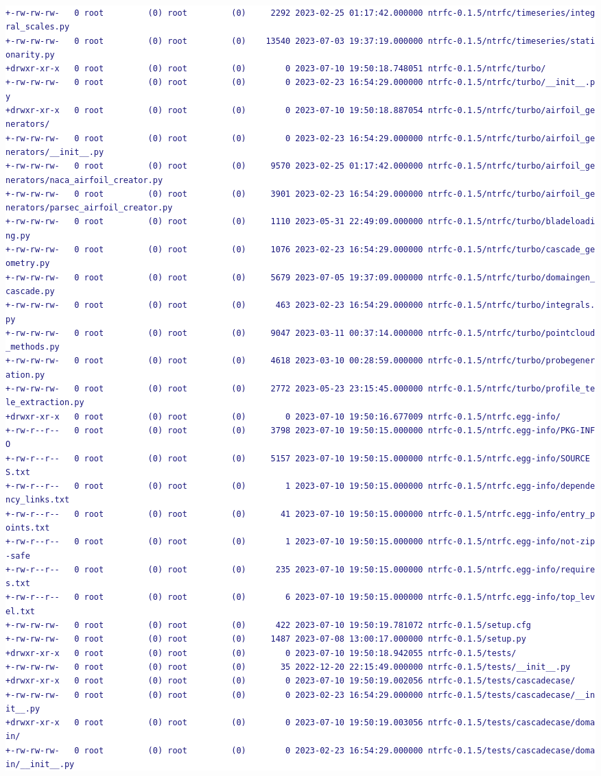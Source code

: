 ```diff
+-rw-rw-rw-   0 root         (0) root         (0)     2292 2023-02-25 01:17:42.000000 ntrfc-0.1.5/ntrfc/timeseries/integral_scales.py
+-rw-rw-rw-   0 root         (0) root         (0)    13540 2023-07-03 19:37:19.000000 ntrfc-0.1.5/ntrfc/timeseries/stationarity.py
+drwxr-xr-x   0 root         (0) root         (0)        0 2023-07-10 19:50:18.748051 ntrfc-0.1.5/ntrfc/turbo/
+-rw-rw-rw-   0 root         (0) root         (0)        0 2023-02-23 16:54:29.000000 ntrfc-0.1.5/ntrfc/turbo/__init__.py
+drwxr-xr-x   0 root         (0) root         (0)        0 2023-07-10 19:50:18.887054 ntrfc-0.1.5/ntrfc/turbo/airfoil_generators/
+-rw-rw-rw-   0 root         (0) root         (0)        0 2023-02-23 16:54:29.000000 ntrfc-0.1.5/ntrfc/turbo/airfoil_generators/__init__.py
+-rw-rw-rw-   0 root         (0) root         (0)     9570 2023-02-25 01:17:42.000000 ntrfc-0.1.5/ntrfc/turbo/airfoil_generators/naca_airfoil_creator.py
+-rw-rw-rw-   0 root         (0) root         (0)     3901 2023-02-23 16:54:29.000000 ntrfc-0.1.5/ntrfc/turbo/airfoil_generators/parsec_airfoil_creator.py
+-rw-rw-rw-   0 root         (0) root         (0)     1110 2023-05-31 22:49:09.000000 ntrfc-0.1.5/ntrfc/turbo/bladeloading.py
+-rw-rw-rw-   0 root         (0) root         (0)     1076 2023-02-23 16:54:29.000000 ntrfc-0.1.5/ntrfc/turbo/cascade_geometry.py
+-rw-rw-rw-   0 root         (0) root         (0)     5679 2023-07-05 19:37:09.000000 ntrfc-0.1.5/ntrfc/turbo/domaingen_cascade.py
+-rw-rw-rw-   0 root         (0) root         (0)      463 2023-02-23 16:54:29.000000 ntrfc-0.1.5/ntrfc/turbo/integrals.py
+-rw-rw-rw-   0 root         (0) root         (0)     9047 2023-03-11 00:37:14.000000 ntrfc-0.1.5/ntrfc/turbo/pointcloud_methods.py
+-rw-rw-rw-   0 root         (0) root         (0)     4618 2023-03-10 00:28:59.000000 ntrfc-0.1.5/ntrfc/turbo/probegeneration.py
+-rw-rw-rw-   0 root         (0) root         (0)     2772 2023-05-23 23:15:45.000000 ntrfc-0.1.5/ntrfc/turbo/profile_tele_extraction.py
+drwxr-xr-x   0 root         (0) root         (0)        0 2023-07-10 19:50:16.677009 ntrfc-0.1.5/ntrfc.egg-info/
+-rw-r--r--   0 root         (0) root         (0)     3798 2023-07-10 19:50:15.000000 ntrfc-0.1.5/ntrfc.egg-info/PKG-INFO
+-rw-r--r--   0 root         (0) root         (0)     5157 2023-07-10 19:50:15.000000 ntrfc-0.1.5/ntrfc.egg-info/SOURCES.txt
+-rw-r--r--   0 root         (0) root         (0)        1 2023-07-10 19:50:15.000000 ntrfc-0.1.5/ntrfc.egg-info/dependency_links.txt
+-rw-r--r--   0 root         (0) root         (0)       41 2023-07-10 19:50:15.000000 ntrfc-0.1.5/ntrfc.egg-info/entry_points.txt
+-rw-r--r--   0 root         (0) root         (0)        1 2023-07-10 19:50:15.000000 ntrfc-0.1.5/ntrfc.egg-info/not-zip-safe
+-rw-r--r--   0 root         (0) root         (0)      235 2023-07-10 19:50:15.000000 ntrfc-0.1.5/ntrfc.egg-info/requires.txt
+-rw-r--r--   0 root         (0) root         (0)        6 2023-07-10 19:50:15.000000 ntrfc-0.1.5/ntrfc.egg-info/top_level.txt
+-rw-rw-rw-   0 root         (0) root         (0)      422 2023-07-10 19:50:19.781072 ntrfc-0.1.5/setup.cfg
+-rw-rw-rw-   0 root         (0) root         (0)     1487 2023-07-08 13:00:17.000000 ntrfc-0.1.5/setup.py
+drwxr-xr-x   0 root         (0) root         (0)        0 2023-07-10 19:50:18.942055 ntrfc-0.1.5/tests/
+-rw-rw-rw-   0 root         (0) root         (0)       35 2022-12-20 22:15:49.000000 ntrfc-0.1.5/tests/__init__.py
+drwxr-xr-x   0 root         (0) root         (0)        0 2023-07-10 19:50:19.002056 ntrfc-0.1.5/tests/cascadecase/
+-rw-rw-rw-   0 root         (0) root         (0)        0 2023-02-23 16:54:29.000000 ntrfc-0.1.5/tests/cascadecase/__init__.py
+drwxr-xr-x   0 root         (0) root         (0)        0 2023-07-10 19:50:19.003056 ntrfc-0.1.5/tests/cascadecase/domain/
+-rw-rw-rw-   0 root         (0) root         (0)        0 2023-02-23 16:54:29.000000 ntrfc-0.1.5/tests/cascadecase/domain/__init__.py
```